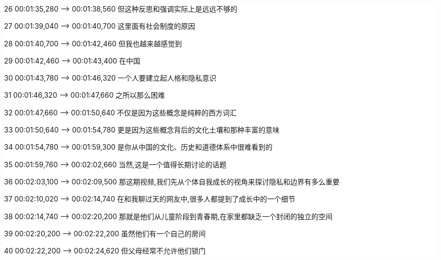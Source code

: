 26
00:01:35,280 --> 00:01:38,560
但这种反思和强调实际上是远远不够的

27
00:01:39,040 --> 00:01:40,700
这里面有社会制度的原因

28
00:01:40,700 --> 00:01:42,460
但我也越来越感觉到

29
00:01:42,460 --> 00:01:43,400
在中国

30
00:01:43,780 --> 00:01:46,320
一个人要建立起人格和隐私意识

31
00:01:46,320 --> 00:01:47,660
之所以那么困难

32
00:01:47,660 --> 00:01:50,640
不仅是因为这些概念是纯粹的西方词汇

33
00:01:50,640 --> 00:01:54,780
更是因为这些概念背后的文化土壤和那种丰富的意味

34
00:01:54,780 --> 00:01:59,300
是你从中国的文化、历史和道德体系中很难看到的

35
00:01:59,760 --> 00:02:02,660
当然,这是一个值得长期讨论的话题

36
00:02:03,100 --> 00:02:09,500
那这期视频,我们先从个体自我成长的视角来探讨隐私和边界有多么重要

37
00:02:10,020 --> 00:02:14,740
在和我聊过天的网友中,很多人都提到了成长中的一个细节

38
00:02:14,740 --> 00:02:20,200
那就是他们从儿童阶段到青春期,在家里都缺乏一个封闭的独立的空间

39
00:02:20,200 --> 00:02:22,200
虽然他们有一个自己的房间

40
00:02:22,200 --> 00:02:24,620
但父母经常不允许他们锁门
